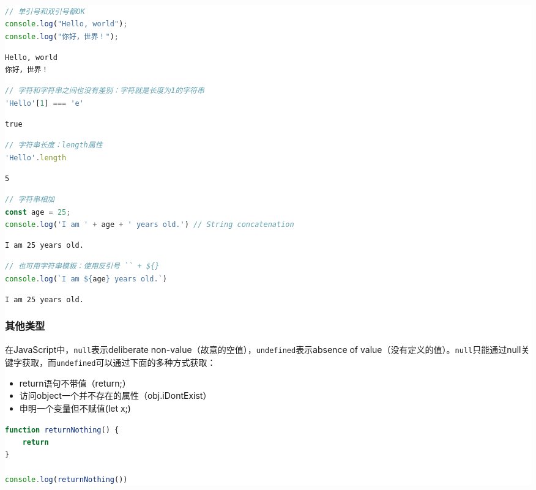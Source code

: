 

```javascript
// 单引号和双引号都OK
console.log("Hello, world");
console.log("你好，世界！");
```

    Hello, world
    你好，世界！



```javascript
// 字符和字符串之间也没有差别：字符就是长度为1的字符串
'Hello'[1] === 'e'
```




    true




```javascript
// 字符串长度：length属性
'Hello'.length
```




    5




```javascript
// 字符串相加
const age = 25;
console.log('I am ' + age + ' years old.') // String concatenation
```

    I am 25 years old.



```javascript
// 也可用字符串模板：使用反引号 `` + ${}
console.log(`I am ${age} years old.`)
```

    I am 25 years old.


### 其他类型

在JavaScript中，`null`表示deliberate non-value（故意的空值），`undefined`表示absence of value（没有定义的值）。`null`只能通过null关键字获取，而`undefined`可以通过下面的多种方式获取：
* return语句不带值（return;）
* 访问object一个并不存在的属性（obj.iDontExist）
* 申明一个变量但不赋值(let x;)


```javascript
function returnNothing() {
    return
}

console.log(returnNothing())
```
